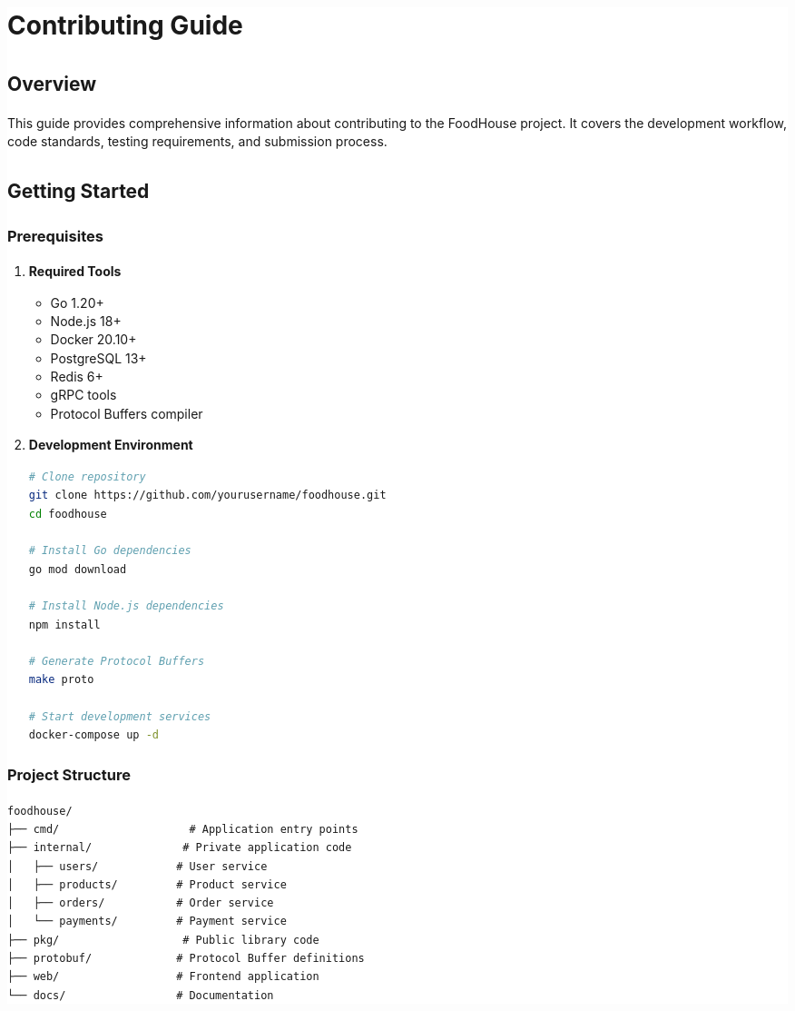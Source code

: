 # Contributing Guide

## Overview

This guide provides comprehensive information about contributing to the FoodHouse project. It covers the development workflow, code standards, testing requirements, and submission process.

## Getting Started

### Prerequisites

1. **Required Tools**
   - Go 1.20+
   - Node.js 18+
   - Docker 20.10+
   - PostgreSQL 13+
   - Redis 6+
   - gRPC tools
   - Protocol Buffers compiler

2. **Development Environment**
   ```bash
   # Clone repository
   git clone https://github.com/yourusername/foodhouse.git
   cd foodhouse

   # Install Go dependencies
   go mod download

   # Install Node.js dependencies
   npm install

   # Generate Protocol Buffers
   make proto

   # Start development services
   docker-compose up -d
   ```

### Project Structure

```
foodhouse/
├── cmd/                    # Application entry points
├── internal/              # Private application code
│   ├── users/            # User service
│   ├── products/         # Product service
│   ├── orders/           # Order service
│   └── payments/         # Payment service
├── pkg/                   # Public library code
├── protobuf/             # Protocol Buffer definitions
├── web/                  # Frontend application
└── docs/                 # Documentation
```
